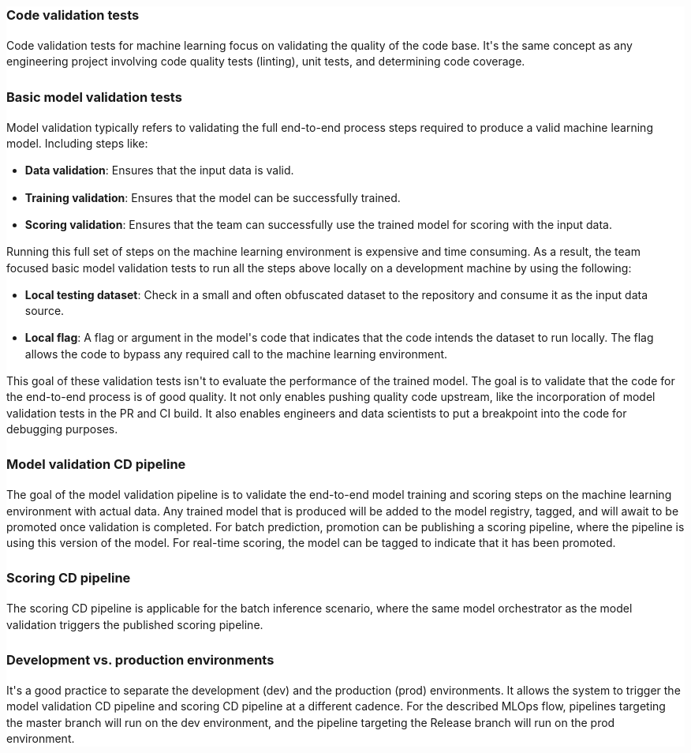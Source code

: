 ### Code validation tests

Code validation tests for machine learning focus on validating the quality of the code base. It's the same concept as any engineering project involving code quality tests (linting), unit tests, and determining code coverage.

### Basic model validation tests

Model validation typically refers to validating the full end-to-end process steps required to produce a valid machine learning model. Including steps like:

* **Data validation**: Ensures that the input data is valid.

* **Training validation**: Ensures that the model can be successfully trained.

* **Scoring validation**: Ensures that the team can successfully use the trained model for scoring with the input data.

Running this full set of steps on the machine learning environment is expensive and time consuming. As a result, the team focused basic model validation tests to run all the steps above locally on a development machine by using the following:

* **Local testing dataset**: Check in a small and often obfuscated dataset to the repository and consume it as the input data source.

* **Local flag**: A flag or argument in the model's code that indicates that the code intends the dataset to run locally. The flag allows the code to bypass any required call to the machine learning environment.

This goal of these validation tests isn't to evaluate the performance of the trained model. The goal is to validate that the code for the end-to-end process is of good quality. It not only enables pushing quality code upstream, like the incorporation of model validation tests in the PR and CI build. It also enables engineers and data scientists to put a breakpoint into the code for debugging purposes.

### Model validation CD pipeline

The goal of the model validation pipeline is to validate the end-to-end model training and scoring steps on the machine learning environment with actual data. Any trained model that is produced will be added to the model registry, tagged, and will await to be promoted once validation is completed. For batch prediction, promotion can be publishing a scoring pipeline, where the pipeline is using this version of the model. For real-time scoring, the model can be tagged to indicate that it has been promoted.

### Scoring CD pipeline

The scoring CD pipeline is applicable for the batch inference scenario, where the same model orchestrator as the model validation triggers the published scoring pipeline.

### Development vs. production environments

It's a good practice to separate the development (dev) and the production (prod) environments. It allows the system to trigger the model validation CD pipeline and scoring CD pipeline at a different cadence. For the described MLOps flow, pipelines targeting the master branch will run on the dev environment, and the pipeline targeting the Release branch will run on the prod environment.
